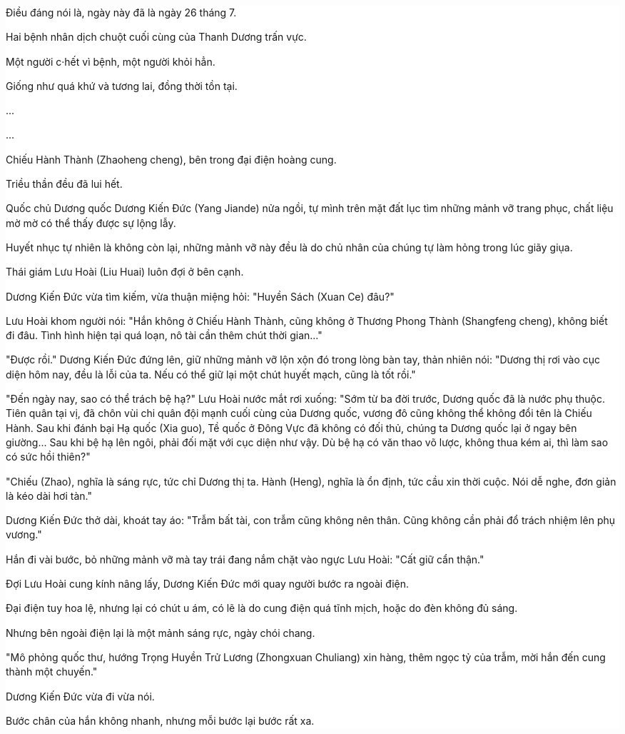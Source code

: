Điều đáng nói là, ngày này đã là ngày 26 tháng 7.

Hai bệnh nhân dịch chuột cuối cùng của Thanh Dương trấn vực.

Một người c·hết vì bệnh, một người khỏi hẳn.

Giống như quá khứ và tương lai, đồng thời tồn tại.

...

...

Chiếu Hành Thành (Zhaoheng cheng), bên trong đại điện hoàng cung.

Triều thần đều đã lui hết.

Quốc chủ Dương quốc Dương Kiến Đức (Yang Jiande) nửa ngồi, tự mình trên mặt đất lục tìm những mảnh vỡ trang phục, chất liệu mờ mờ có thể thấy được sự lộng lẫy.

Huyết nhục tự nhiên là không còn lại, những mảnh vỡ này đều là do chủ nhân của chúng tự làm hỏng trong lúc giãy giụa.

Thái giám Lưu Hoài (Liu Huai) luôn đợi ở bên cạnh.

Dương Kiến Đức vừa tìm kiếm, vừa thuận miệng hỏi: "Huyền Sách (Xuan Ce) đâu?"

Lưu Hoài khom người nói: "Hắn không ở Chiếu Hành Thành, cũng không ở Thương Phong Thành (Shangfeng cheng), không biết đi đâu. Tình hình hiện tại quá loạn, nô tài cần thêm chút thời gian..."

"Được rồi." Dương Kiến Đức đứng lên, giữ những mảnh vỡ lộn xộn đó trong lòng bàn tay, thản nhiên nói: "Dương thị rơi vào cục diện hôm nay, đều là lỗi của ta. Nếu có thể giữ lại một chút huyết mạch, cũng là tốt rồi."

"Đến ngày nay, sao có thể trách bệ hạ?" Lưu Hoài nước mắt rơi xuống: "Sớm từ ba đời trước, Dương quốc đã là nước phụ thuộc. Tiên quân tại vị, đã chôn vùi chi quân đội mạnh cuối cùng của Dương quốc, vương đô cũng không thể không đổi tên là Chiếu Hành. Sau khi đánh bại Hạ quốc (Xia guo), Tề quốc ở Đông Vực đã không có đối thủ, chúng ta Dương quốc lại ở ngay bên giường... Sau khi bệ hạ lên ngôi, phải đối mặt với cục diện như vậy. Dù bệ hạ có văn thao võ lược, không thua kém ai, thì làm sao có sức hồi thiên?"

"Chiếu (Zhao), nghĩa là sáng rực, tức chỉ Dương thị ta. Hành (Heng), nghĩa là ổn định, tức cầu xin thời cuộc. Nói dễ nghe, đơn giản là kéo dài hơi tàn."

Dương Kiến Đức thở dài, khoát tay áo: "Trẫm bất tài, con trẫm cũng không nên thân. Cũng không cần phải đổ trách nhiệm lên phụ vương."

Hắn đi vài bước, bỏ những mảnh vỡ mà tay trái đang nắm chặt vào ngực Lưu Hoài: "Cất giữ cẩn thận."

Đợi Lưu Hoài cung kính nâng lấy, Dương Kiến Đức mới quay người bước ra ngoài điện.

Đại điện tuy hoa lệ, nhưng lại có chút u ám, có lẽ là do cung điện quá tĩnh mịch, hoặc do đèn không đủ sáng.

Nhưng bên ngoài điện lại là một mảnh sáng rực, ngày chói chang.

"Mô phỏng quốc thư, hướng Trọng Huyền Trử Lương (Zhongxuan Chuliang) xin hàng, thêm ngọc tỷ của trẫm, mời hắn đến cung thành một chuyến."

Dương Kiến Đức vừa đi vừa nói.

Bước chân của hắn không nhanh, nhưng mỗi bước lại bước rất xa.
